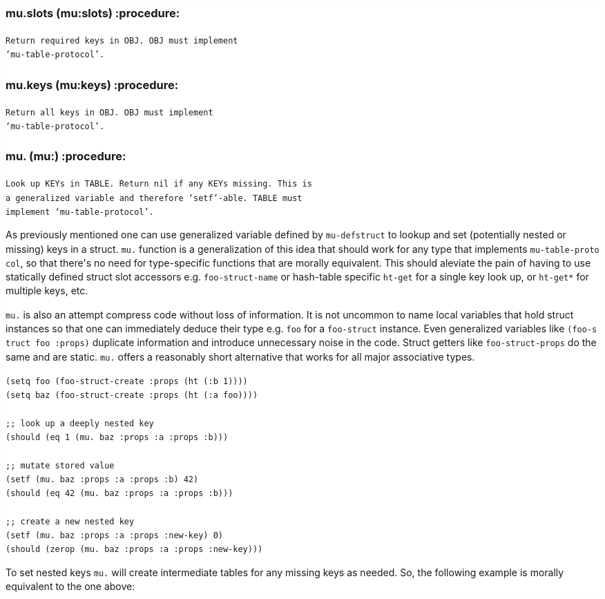 
<a id="org8c7a620"></a>

### mu.slots (mu:slots)     :procedure:

    Return required keys in OBJ. OBJ must implement
    ‘mu-table-protocol’.


<a id="orgad74538"></a>

### mu.keys (mu:keys)     :procedure:

    Return all keys in OBJ. OBJ must implement
    ‘mu-table-protocol’.


<a id="org2ee186f"></a>

### mu. (mu:)     :procedure:

    Look up KEYs in TABLE. Return nil if any KEYs missing. This is
    a generalized variable and therefore ‘setf’-able. TABLE must
    implement ‘mu-table-protocol’.

As previously mentioned one can use generalized variable defined by `mu-defstruct`
to lookup and set (potentially nested or missing) keys in a struct. `mu.` function
is a generalization of this idea that should work for any type that implements
`mu-table-protocol`, so that there's no need for type-specific functions that are
morally equivalent. This should aleviate the pain of having to use statically
defined struct slot accessors e.g. `foo-struct-name` or hash-table specific
`ht-get` for a single key look up, or `ht-get*` for multiple keys, etc.

`mu.` is also an attempt compress code without loss of information. It is not
uncommon to name local variables that hold struct instances so that one can
immediately deduce their type e.g. `foo` for a `foo-struct` instance. Even
generalized variables like `(foo-struct foo :props)` duplicate information and
introduce unnecessary noise in the code. Struct getters like `foo-struct-props` do
the same and are static. `mu.` offers a reasonably short alternative that works
for all major associative types.

    (setq foo (foo-struct-create :props (ht (:b 1))))
    (setq baz (foo-struct-create :props (ht (:a foo))))

    ;; look up a deeply nested key
    (should (eq 1 (mu. baz :props :a :props :b)))

    ;; mutate stored value
    (setf (mu. baz :props :a :props :b) 42)
    (should (eq 42 (mu. baz :props :a :props :b)))

    ;; create a new nested key
    (setf (mu. baz :props :a :props :new-key) 0)
    (should (zerop (mu. baz :props :a :props :new-key)))

To set nested keys `mu.` will create intermediate tables for any missing keys as
needed. So, the following example is morally equivalent to the one above:

